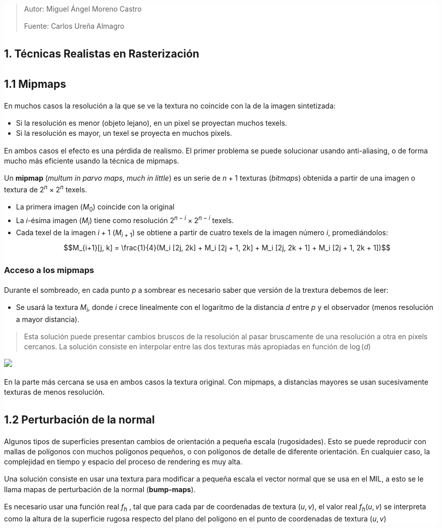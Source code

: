 > Autor: Miguel Ángel Moreno Castro
>
> Fuente: Carlos Ureña Almagro

## 1. Técnicas Realistas en Rasterización

## 1.1 Mipmaps

En muchos casos la resolución a la que se ve la textura no coincide con la de la imagen sintetizada:
- Si la resolución es menor (objeto lejano), en un pixel se proyectan muchos texels.
- Si la resolución es mayor, un texel se proyecta en muchos pixels.

En ambos casos el efecto es una pérdida de realismo. El primer problema se puede solucionar usando anti-aliasing, o de forma mucho más eficiente usando la técnica de mipmaps.

Un **mipmap** (_multum in parvo maps_, _much in little_) es un serie de $n + 1$ texturas (_bitmaps_) obtenida a partir de una imagen o textura de $2^n \times 2^n$ texels.

- La primera imagen ($M_0$) coincide con la original
- La $i$-ésima imagen ($M_i$) tiene como resolución $2^{n−i} \times 2^{n−i}$ texels.
- Cada texel de la imagen $i + 1$ ($M_{i+1}$) se obtiene a partir de cuatro texels de la imagen número $i$, promediándolos:
$$M_{i+1}[j, k] = \frac{1}{4}(M_i [2j, 2k] + M_i [2j + 1, 2k] + M_i [2j, 2k + 1] + M_i [2j + 1, 2k + 1])$$
### Acceso a los mipmaps

Durante el sombreado, en cada punto $p$ a sombrear es necesario saber que versión de la trextura debemos de leer:
- Se usará la textura $M_i$, donde $i$ crece linealmente con el logaritmo de la distancia $d$ entre $p$ y el observador (menos resolución a mayor distancia).

> Esta solución puede presentar cambios bruscos de la resolución al pasar bruscamente de una resolución a otra en pixels cercanos. La solución consiste en interpolar entre las dos texturas más apropiadas en función de $\log(d)$

![](./resources/img103.png)

En la parte más cercana se usa en ambos casos la textura original. Con mipmaps, a distancias mayores se usan sucesivamente texturas de menos resolución.
## 1.2 Perturbación de la normal

Algunos tipos de superficies presentan cambios de orientación a pequeña escala (rugosidades). Esto se puede reproducir con mallas de polígonos con muchos polígonos pequeños, o con polígonos de detalle de diferente orientación. En cualquier caso, la complejidad en tiempo y espacio del proceso de rendering es muy alta.

Una solución consiste en usar una textura para modificar a pequeña escala el vector normal que se usa en el MIL, a esto se le llama mapas de perturbación de la normal (**bump-maps**).

Es necesario usar una función real $f_h$ , tal que para cada par de coordenadas de textura $(u, v)$, el valor real $f_h(u, v)$ se interpreta como la altura de la superficie rugosa respecto del plano del polígono en el punto de coordenadas de textura $(u, v)$
